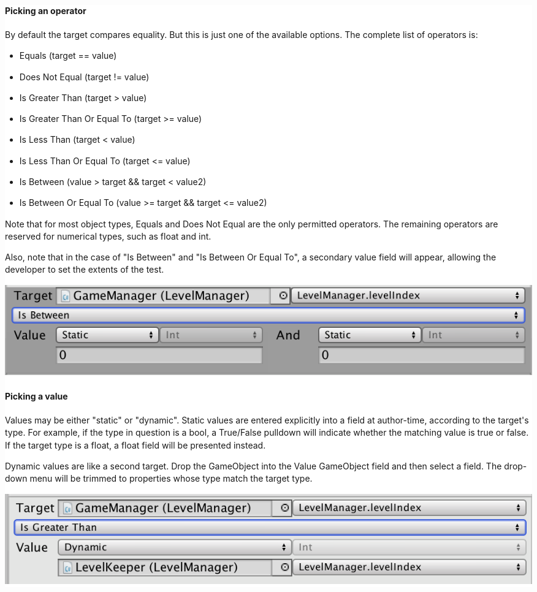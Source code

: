 #### Picking an operator

By default the target compares equality. But this is just one of the available options. The complete list of operators is:

* Equals (target == value)

* Does Not Equal (target != value)

* Is Greater Than (target > value)

* Is Greater Than Or Equal To (target >= value)

* Is Less Than (target < value)

* Is Less Than Or Equal To (target <= value)

* Is Between (value > target && target < value2)

* Is Between Or Equal To (value >= target && target <= value2)

Note that for most object types, Equals and Does Not Equal are the only permitted operators. The remaining operators are reserved for numerical types, such as float and int.

Also, note that in the case of "Is Between" and "Is Between Or Equal To", a secondary value field will appear, allowing the developer to set the extents of the test.

![image alt text](images/analytics6.png)

#### Picking a value

Values may be either "static" or "dynamic". Static values are entered explicitly into a field at author-time, according to the target's type. For example, if the type in question is a bool, a True/False pulldown will indicate whether the matching value is true or false. If the target type is a float, a float field will be presented instead.

Dynamic values are like a second target. Drop the GameObject into the Value GameObject field and then select a field. The drop-down menu will be trimmed to properties whose type match the target type.

![image alt text](images/analytics7.png)
